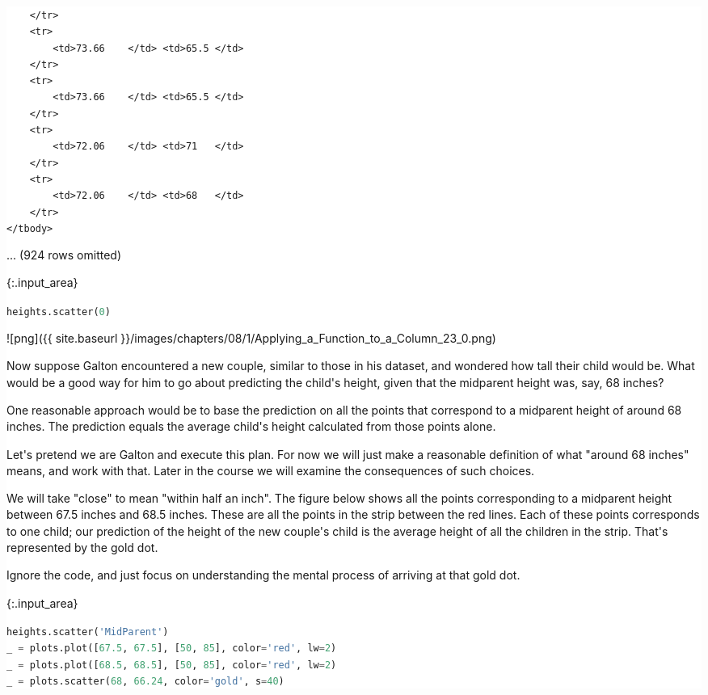         </tr>
        <tr>
            <td>73.66    </td> <td>65.5 </td>
        </tr>
        <tr>
            <td>73.66    </td> <td>65.5 </td>
        </tr>
        <tr>
            <td>72.06    </td> <td>71   </td>
        </tr>
        <tr>
            <td>72.06    </td> <td>68   </td>
        </tr>
    </tbody>
</table>
<p>... (924 rows omitted)</p>
</div>




{:.input_area}
```python
heights.scatter(0)
```


![png]({{ site.baseurl }}/images/chapters/08/1/Applying_a_Function_to_a_Column_23_0.png)


Now suppose Galton encountered a new couple, similar to those in his dataset, and wondered how tall their child would be. What would be a good way for him to go about predicting the child's height, given that the midparent height was, say, 68 inches?

One reasonable approach would be to base the prediction on all the points that correspond to a midparent height of around 68 inches. The prediction equals the average child's height calculated from those points alone.

Let's pretend we are Galton and execute this plan. For now we will just make a reasonable definition of what "around 68 inches" means, and work with that. Later in the course we will examine the consequences of such choices.

We will take "close" to mean "within half an inch". The figure below shows all the points corresponding to a midparent height between 67.5 inches and 68.5 inches. These are all the points in the strip between the red lines. Each of these points corresponds to one child; our prediction of the height of the new couple's child is the average height of all the children in the strip. That's represented by the gold dot.

Ignore the code, and just focus on understanding the mental process of arriving at that gold dot.


{:.input_area}
```python
heights.scatter('MidParent')
_ = plots.plot([67.5, 67.5], [50, 85], color='red', lw=2)
_ = plots.plot([68.5, 68.5], [50, 85], color='red', lw=2)
_ = plots.scatter(68, 66.24, color='gold', s=40)
```
